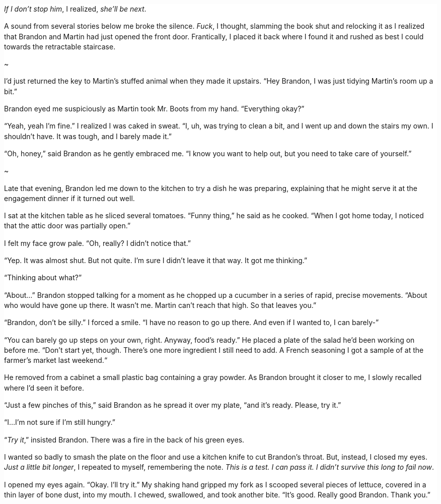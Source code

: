 *If I don’t stop him*, I realized, *she’ll be next*.

A sound from several stories below me broke the silence. *Fuck*, I thought, slamming the book shut and relocking it as I realized that Brandon and Martin had just opened the front door. Frantically, I placed it back where I found it and rushed as best I could towards the retractable staircase.

\~

I’d just returned the key to Martin’s stuffed animal when they made it upstairs. “Hey Brandon, I was just tidying Martin’s room up a bit.”

Brandon eyed me suspiciously as Martin took Mr. Boots from my hand. “Everything okay?”

“Yeah, yeah I’m fine.” I realized I was caked in sweat. “I, uh, was trying to clean a bit, and I went up and down the stairs my own. I shouldn’t have. It was tough, and I barely made it.”

“Oh, honey,” said Brandon as he gently embraced me. “I know you want to help out, but you need to take care of yourself.”

\~

Late that evening, Brandon led me down to the kitchen to try a dish he was preparing, explaining that he might serve it at the engagement dinner if it turned out well.

I sat at the kitchen table as he sliced several tomatoes. “Funny thing,” he said as he cooked. “When I got home today, I noticed that the attic door was partially open.”

I felt my face grow pale. “Oh, really? I didn’t notice that.”

“Yep. It was almost shut. But not quite. I’m sure I didn’t leave it that way. It got me thinking.”

“Thinking about what?”

“About…” Brandon stopped talking for a moment as he chopped up a cucumber in a series of rapid, precise movements. “About who would have gone up there. It wasn’t me. Martin can’t reach that high. So that leaves you.”

“Brandon, don’t be silly.” I forced a smile. “I have no reason to go up there. And even if I wanted to, I can barely-”

“You can barely go up steps on your own, right. Anyway, food’s ready.” He placed a plate of the salad he’d been working on before me. “Don’t start yet, though. There’s one more ingredient I still need to add. A French seasoning I got a sample of at the farmer’s market last weekend.“

He removed from a cabinet a small plastic bag containing a gray powder. As Brandon brought it closer to me, I slowly recalled where I’d seen it before.

“Just a few pinches of this,” said Brandon as he spread it over my plate, “and it’s ready. Please, try it.”

“I…I’m not sure if I’m still hungry.”

“*Try it*,” insisted Brandon. There was a fire in the back of his green eyes.

I wanted so badly to smash the plate on the floor and use a kitchen knife to cut Brandon’s throat. But, instead, I closed my eyes. *Just a little bit longer*, I repeated to myself, remembering the note. *This is a test. I can pass it. I didn’t survive this long to fail now*.

I opened my eyes again. “Okay. I’ll try it.” My shaking hand gripped my fork as I scooped several pieces of lettuce, covered in a thin layer of bone dust, into my mouth. I chewed, swallowed, and took another bite. “It’s good. Really good Brandon. Thank you.”
